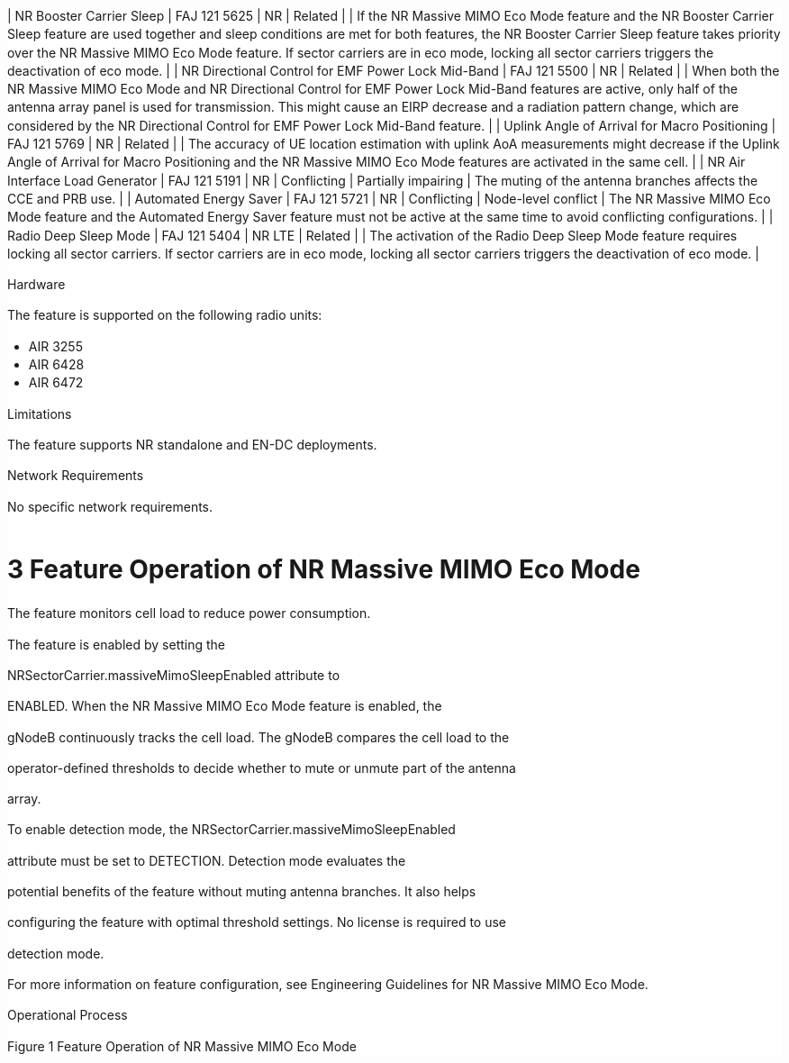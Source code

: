 | NR Booster Carrier                                 Sleep                               | FAJ 121 5625       | NR            | Related        |                      | If the NR Massive MIMO Eco Mode feature and the NR Booster             Carrier Sleep feature are used together and sleep conditions are met for both features,             the NR Booster Carrier Sleep feature takes priority over the NR Massive MIMO Eco Mode             feature. If sector carriers are in eco mode, locking all sector carriers triggers the             deactivation of eco mode. |
| NR Directional Control for EMF                                     Power Lock Mid-Band | FAJ 121 5500       | NR            | Related        |                      | When both the NR Massive MIMO Eco Mode and NR Directional             Control for EMF Power Lock Mid-Band features are active, only half of the antenna array             panel is used for transmission. This might cause an EIRP decrease and a radiation             pattern change, which are considered by the NR Directional Control for EMF Power Lock             Mid-Band feature.              |
| Uplink Angle of Arrival for Macro                                     Positioning      | FAJ 121 5769       | NR            | Related        |                      | The accuracy of UE location estimation with uplink AoA             measurements might decrease if the Uplink Angle of Arrival for Macro Positioning and the             NR Massive MIMO Eco Mode features are activated in the same cell.                                                                                                                                                                |
| NR Air Interface Load Generator                                                        | FAJ 121 5191       | NR            | Conflicting    | Partially impairing  | The muting of the antenna branches affects the CCE and PRB             use.                                                                                                                                                                                                                                                                                                                              |
| Automated Energy Saver                                                                 | FAJ 121 5721       | NR            | Conflicting    | Node-level conflict  | The NR Massive MIMO Eco Mode feature and the Automated Energy             Saver feature must not be active at the same time to avoid conflicting             configurations.                                                                                                                                                                                                                             |
| Radio Deep Sleep Mode                                                                  | FAJ 121 5404       | NR  LTE       | Related        |                      | The activation of the Radio Deep Sleep Mode feature requires             locking all sector carriers. If sector carriers are in eco mode, locking all sector             carriers triggers the deactivation of eco mode.                                                                                                                                                                                 |

Hardware

The feature is supported on the following radio units:

- AIR 3255
- AIR 6428
- AIR 6472

Limitations

The feature supports NR standalone and EN-DC deployments.

Network Requirements

No specific network requirements.

# 3 Feature Operation of NR Massive MIMO Eco Mode

The feature monitors cell load to reduce power consumption.

The feature is enabled by setting the

NRSectorCarrier.massiveMimoSleepEnabled attribute to

ENABLED. When the NR Massive MIMO Eco Mode feature is enabled, the

gNodeB continuously tracks the cell load. The gNodeB compares the cell load to the

operator-defined thresholds to decide whether to mute or unmute part of the antenna

array.

To enable detection mode, the NRSectorCarrier.massiveMimoSleepEnabled

attribute must be set to DETECTION. Detection mode evaluates the

potential benefits of the feature without muting antenna branches. It also helps

configuring the feature with optimal threshold settings. No license is required to use

detection mode.

For more information on feature configuration, see Engineering Guidelines for NR Massive MIMO Eco Mode.

Operational Process

Figure 1   Feature Operation of NR Massive MIMO Eco Mode
